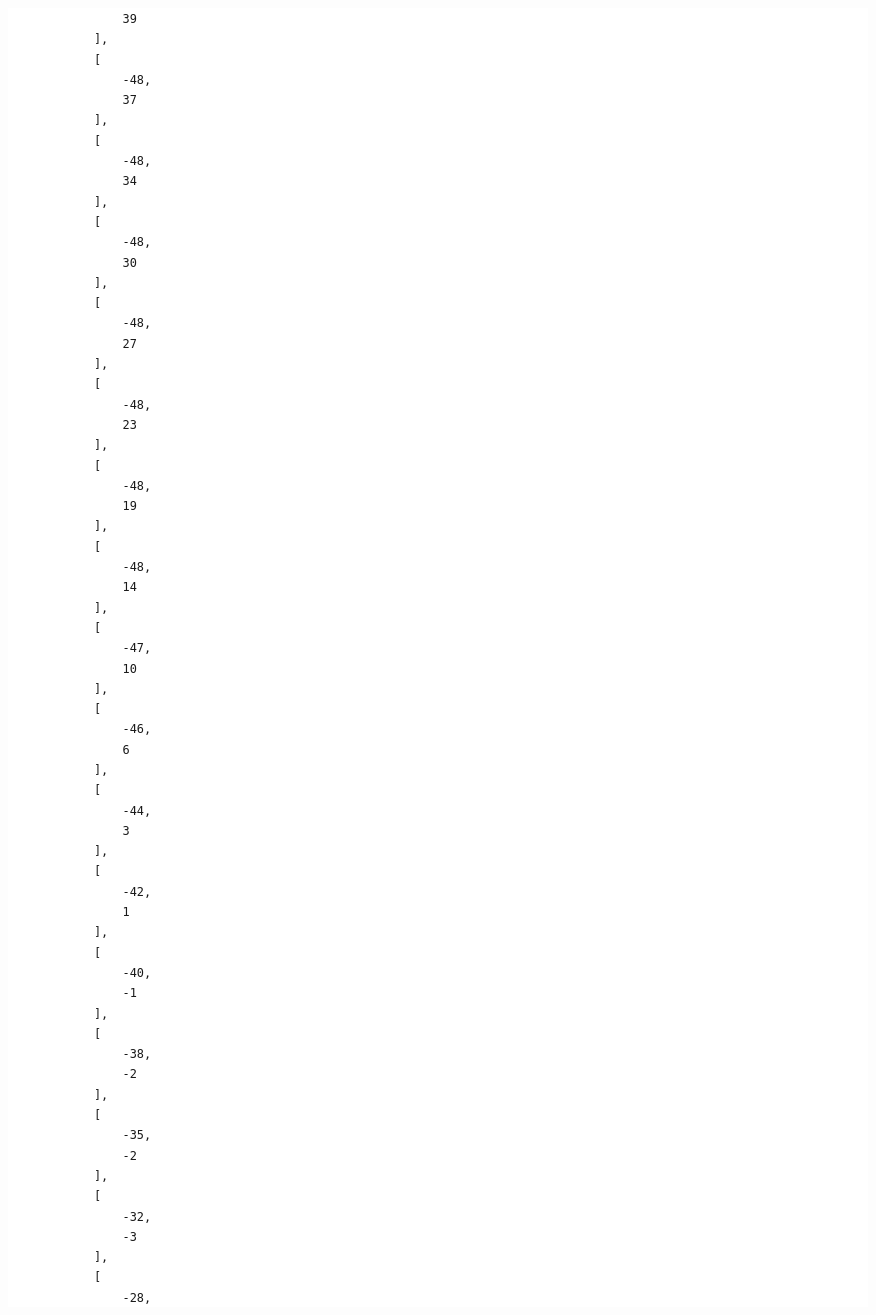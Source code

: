 					39
				],
				[
					-48,
					37
				],
				[
					-48,
					34
				],
				[
					-48,
					30
				],
				[
					-48,
					27
				],
				[
					-48,
					23
				],
				[
					-48,
					19
				],
				[
					-48,
					14
				],
				[
					-47,
					10
				],
				[
					-46,
					6
				],
				[
					-44,
					3
				],
				[
					-42,
					1
				],
				[
					-40,
					-1
				],
				[
					-38,
					-2
				],
				[
					-35,
					-2
				],
				[
					-32,
					-3
				],
				[
					-28,